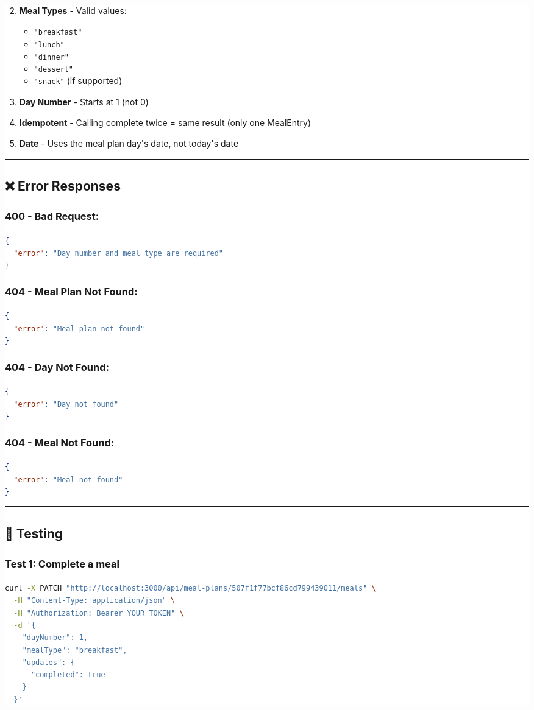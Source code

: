 2. **Meal Types** - Valid values:
   - `"breakfast"`
   - `"lunch"`
   - `"dinner"`
   - `"dessert"`
   - `"snack"` (if supported)

3. **Day Number** - Starts at 1 (not 0)

4. **Idempotent** - Calling complete twice = same result (only one MealEntry)

5. **Date** - Uses the meal plan day's date, not today's date

---

## ❌ Error Responses

### **400 - Bad Request:**
```json
{
  "error": "Day number and meal type are required"
}
```

### **404 - Meal Plan Not Found:**
```json
{
  "error": "Meal plan not found"
}
```

### **404 - Day Not Found:**
```json
{
  "error": "Day not found"
}
```

### **404 - Meal Not Found:**
```json
{
  "error": "Meal not found"
}
```

---

## 🧪 Testing

### **Test 1: Complete a meal**
```bash
curl -X PATCH "http://localhost:3000/api/meal-plans/507f1f77bcf86cd799439011/meals" \
  -H "Content-Type: application/json" \
  -H "Authorization: Bearer YOUR_TOKEN" \
  -d '{
    "dayNumber": 1,
    "mealType": "breakfast",
    "updates": {
      "completed": true
    }
  }'
```

